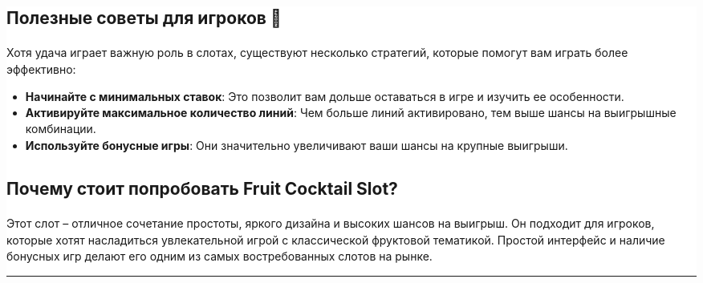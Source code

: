 ## Полезные советы для игроков 🍒

Хотя удача играет важную роль в слотах, существуют несколько стратегий, которые помогут вам играть более эффективно:

- **Начинайте с минимальных ставок**: Это позволит вам дольше оставаться в игре и изучить ее особенности.
- **Активируйте максимальное количество линий**: Чем больше линий активировано, тем выше шансы на выигрышные комбинации.
- **Используйте бонусные игры**: Они значительно увеличивают ваши шансы на крупные выигрыши.

## Почему стоит попробовать Fruit Cocktail Slot?

Этот слот – отличное сочетание простоты, яркого дизайна и высоких шансов на выигрыш. Он подходит для игроков, которые хотят насладиться увлекательной игрой с классической фруктовой тематикой. Простой интерфейс и наличие бонусных игр делают его одним из самых востребованных слотов на рынке.

---

